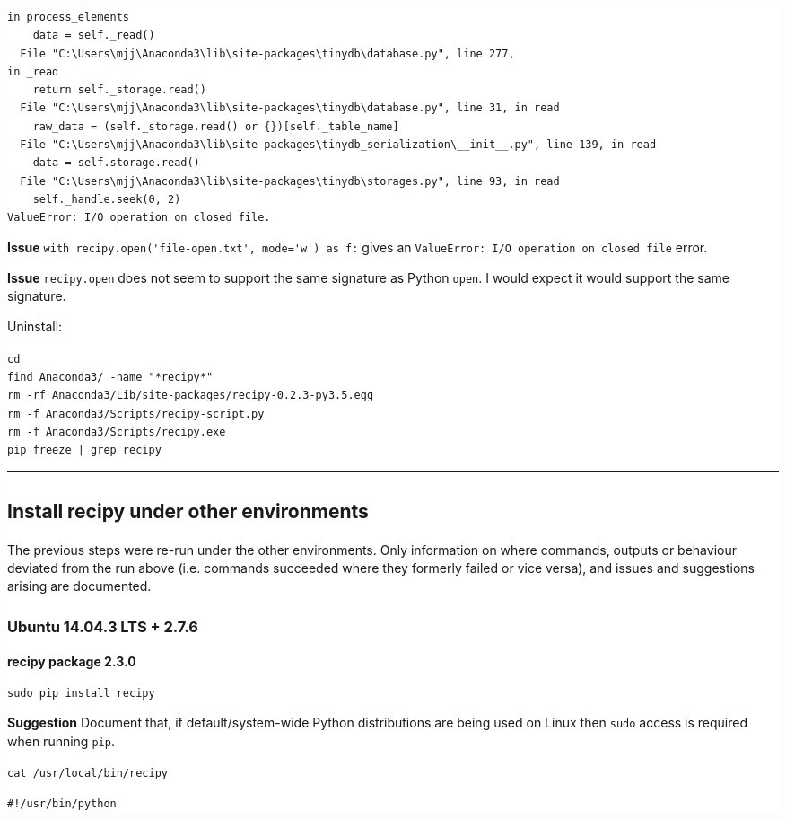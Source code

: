 ```
in process_elements
    data = self._read()
  File "C:\Users\mjj\Anaconda3\lib\site-packages\tinydb\database.py", line 277,
in _read
    return self._storage.read()
  File "C:\Users\mjj\Anaconda3\lib\site-packages\tinydb\database.py", line 31, in read
    raw_data = (self._storage.read() or {})[self._table_name]
  File "C:\Users\mjj\Anaconda3\lib\site-packages\tinydb_serialization\__init__.py", line 139, in read
    data = self.storage.read()
  File "C:\Users\mjj\Anaconda3\lib\site-packages\tinydb\storages.py", line 93, in read
    self._handle.seek(0, 2)
ValueError: I/O operation on closed file.
```

**Issue** `with recipy.open('file-open.txt', mode='w') as f:` gives an `ValueError: I/O operation on closed file` error.

**Issue** `recipy.open` does not seem to support the same signature as Python `open`. I would expect it would support the same signature.

Uninstall:

```
cd
find Anaconda3/ -name "*recipy*"
rm -rf Anaconda3/Lib/site-packages/recipy-0.2.3-py3.5.egg
rm -f Anaconda3/Scripts/recipy-script.py
rm -f Anaconda3/Scripts/recipy.exe
pip freeze | grep recipy
```
```
```

---

## Install recipy under other environments

The previous steps were re-run under the other environments. Only information on where commands, outputs or behaviour deviated from the run above (i.e. commands succeeded where they formerly failed or vice versa), and issues and suggestions arising are documented.

### Ubuntu 14.04.3 LTS + 2.7.6

**recipy package 2.3.0**

```
sudo pip install recipy
```

**Suggestion** Document that, if default/system-wide Python distributions are being used on Linux then `sudo` access is required when running `pip`.

```
cat /usr/local/bin/recipy
```
```
#!/usr/bin/python
```
